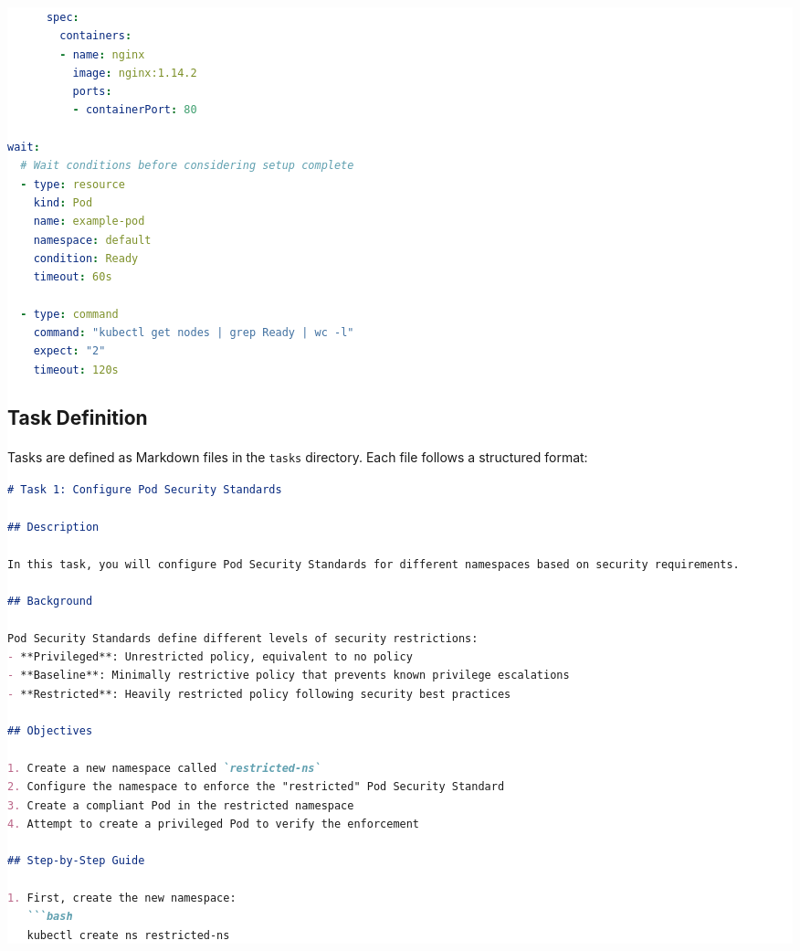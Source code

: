 ```yaml
      spec:
        containers:
        - name: nginx
          image: nginx:1.14.2
          ports:
          - containerPort: 80

wait:
  # Wait conditions before considering setup complete
  - type: resource
    kind: Pod
    name: example-pod
    namespace: default
    condition: Ready
    timeout: 60s

  - type: command
    command: "kubectl get nodes | grep Ready | wc -l"
    expect: "2"
    timeout: 120s
```

## Task Definition

Tasks are defined as Markdown files in the `tasks` directory. Each file follows a structured format:

```markdown
# Task 1: Configure Pod Security Standards

## Description

In this task, you will configure Pod Security Standards for different namespaces based on security requirements.

## Background

Pod Security Standards define different levels of security restrictions:
- **Privileged**: Unrestricted policy, equivalent to no policy
- **Baseline**: Minimally restrictive policy that prevents known privilege escalations
- **Restricted**: Heavily restricted policy following security best practices

## Objectives

1. Create a new namespace called `restricted-ns`
2. Configure the namespace to enforce the "restricted" Pod Security Standard
3. Create a compliant Pod in the restricted namespace
4. Attempt to create a privileged Pod to verify the enforcement

## Step-by-Step Guide

1. First, create the new namespace:
   ```bash
   kubectl create ns restricted-ns
   ```
